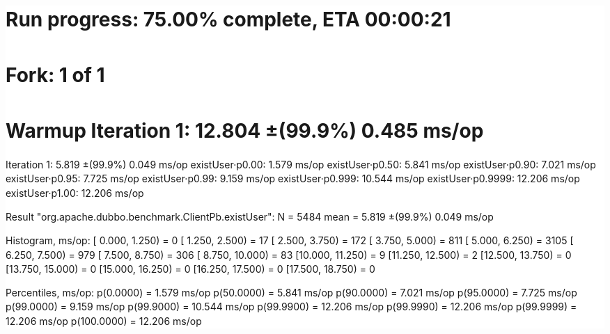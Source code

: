 # Run progress: 75.00% complete, ETA 00:00:21
# Fork: 1 of 1
# Warmup Iteration   1: 12.804 ±(99.9%) 0.485 ms/op
Iteration   1: 5.819 ±(99.9%) 0.049 ms/op
                 existUser·p0.00:   1.579 ms/op
                 existUser·p0.50:   5.841 ms/op
                 existUser·p0.90:   7.021 ms/op
                 existUser·p0.95:   7.725 ms/op
                 existUser·p0.99:   9.159 ms/op
                 existUser·p0.999:  10.544 ms/op
                 existUser·p0.9999: 12.206 ms/op
                 existUser·p1.00:   12.206 ms/op



Result "org.apache.dubbo.benchmark.ClientPb.existUser":
  N = 5484
  mean =      5.819 ±(99.9%) 0.049 ms/op

  Histogram, ms/op:
    [ 0.000,  1.250) = 0 
    [ 1.250,  2.500) = 17 
    [ 2.500,  3.750) = 172 
    [ 3.750,  5.000) = 811 
    [ 5.000,  6.250) = 3105 
    [ 6.250,  7.500) = 979 
    [ 7.500,  8.750) = 306 
    [ 8.750, 10.000) = 83 
    [10.000, 11.250) = 9 
    [11.250, 12.500) = 2 
    [12.500, 13.750) = 0 
    [13.750, 15.000) = 0 
    [15.000, 16.250) = 0 
    [16.250, 17.500) = 0 
    [17.500, 18.750) = 0 

  Percentiles, ms/op:
      p(0.0000) =      1.579 ms/op
     p(50.0000) =      5.841 ms/op
     p(90.0000) =      7.021 ms/op
     p(95.0000) =      7.725 ms/op
     p(99.0000) =      9.159 ms/op
     p(99.9000) =     10.544 ms/op
     p(99.9900) =     12.206 ms/op
     p(99.9990) =     12.206 ms/op
     p(99.9999) =     12.206 ms/op
    p(100.0000) =     12.206 ms/op

